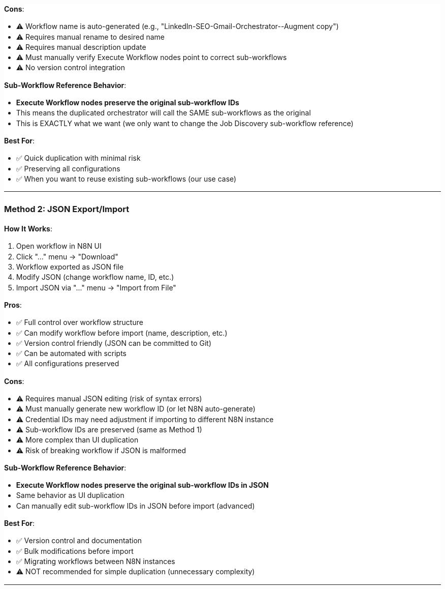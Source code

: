 **Cons**:
- ⚠️ Workflow name is auto-generated (e.g., "LinkedIn-SEO-Gmail-Orchestrator--Augment copy")
- ⚠️ Requires manual rename to desired name
- ⚠️ Requires manual description update
- ⚠️ Must manually verify Execute Workflow nodes point to correct sub-workflows
- ⚠️ No version control integration

**Sub-Workflow Reference Behavior**:
- **Execute Workflow nodes preserve the original sub-workflow IDs**
- This means the duplicated orchestrator will call the SAME sub-workflows as the original
- This is EXACTLY what we want (we only want to change the Job Discovery sub-workflow reference)

**Best For**:
- ✅ Quick duplication with minimal risk
- ✅ Preserving all configurations
- ✅ When you want to reuse existing sub-workflows (our use case)

---

### **Method 2: JSON Export/Import**

**How It Works**:
1. Open workflow in N8N UI
2. Click "..." menu → "Download"
3. Workflow exported as JSON file
4. Modify JSON (change workflow name, ID, etc.)
5. Import JSON via "..." menu → "Import from File"

**Pros**:
- ✅ Full control over workflow structure
- ✅ Can modify workflow before import (name, description, etc.)
- ✅ Version control friendly (JSON can be committed to Git)
- ✅ Can be automated with scripts
- ✅ All configurations preserved

**Cons**:
- ⚠️ Requires manual JSON editing (risk of syntax errors)
- ⚠️ Must manually generate new workflow ID (or let N8N auto-generate)
- ⚠️ Credential IDs may need adjustment if importing to different N8N instance
- ⚠️ Sub-workflow IDs are preserved (same as Method 1)
- ⚠️ More complex than UI duplication
- ⚠️ Risk of breaking workflow if JSON is malformed

**Sub-Workflow Reference Behavior**:
- **Execute Workflow nodes preserve the original sub-workflow IDs in JSON**
- Same behavior as UI duplication
- Can manually edit sub-workflow IDs in JSON before import (advanced)

**Best For**:
- ✅ Version control and documentation
- ✅ Bulk modifications before import
- ✅ Migrating workflows between N8N instances
- ⚠️ NOT recommended for simple duplication (unnecessary complexity)

---
